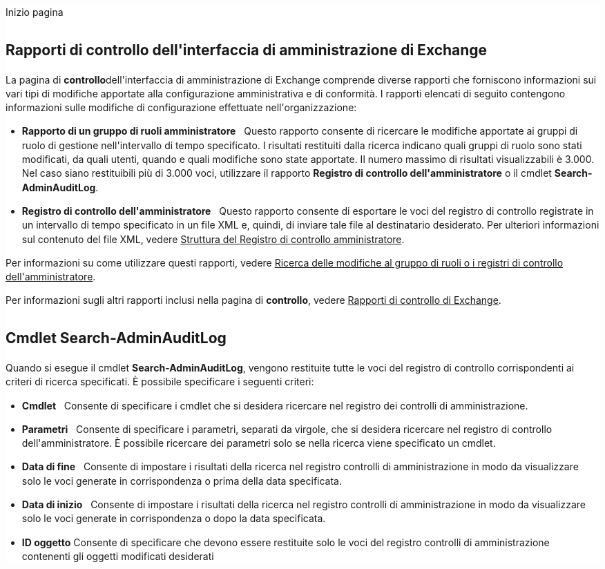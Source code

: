
Inizio pagina

## Rapporti di controllo dell'interfaccia di amministrazione di Exchange

La pagina di **controllo**dell'interfaccia di amministrazione di Exchange comprende diverse rapporti che forniscono informazioni sui vari tipi di modifiche apportate alla configurazione amministrativa e di conformità. I rapporti elencati di seguito contengono informazioni sulle modifiche di configurazione effettuate nell'organizzazione:

  - **Rapporto di un gruppo di ruoli amministratore**   Questo rapporto consente di ricercare le modifiche apportate ai gruppi di ruolo di gestione nell'intervallo di tempo specificato. I risultati restituiti dalla ricerca indicano quali gruppi di ruolo sono stati modificati, da quali utenti, quando e quali modifiche sono state apportate. Il numero massimo di risultati visualizzabili è 3.000. Nel caso siano restituibili più di 3.000 voci, utilizzare il rapporto **Registro di controllo dell'amministratore** o il cmdlet **Search-AdminAuditLog**.

  - **Registro di controllo dell'amministratore**   Questo rapporto consente di esportare le voci del registro di controllo registrate in un intervallo di tempo specificato in un file XML e, quindi, di inviare tale file al destinatario desiderato. Per ulteriori informazioni sul contenuto del file XML, vedere [Struttura del Registro di controllo amministratore](administrator-audit-log-structure-exchange-2013-help.md).

Per informazioni su come utilizzare questi rapporti, vedere [Ricerca delle modifiche al gruppo di ruoli o i registri di controllo dell'amministratore](https://docs.microsoft.com/it-it/exchange/security-and-compliance/exchange-auditing-reports/search-role-group-changes).

Per informazioni sugli altri rapporti inclusi nella pagina di **controllo**, vedere [Rapporti di controllo di Exchange](https://docs.microsoft.com/it-it/exchange/security-and-compliance/exchange-auditing-reports/exchange-auditing-reports).

## Cmdlet Search-AdminAuditLog

Quando si esegue il cmdlet **Search-AdminAuditLog**, vengono restituite tutte le voci del registro di controllo corrispondenti ai criteri di ricerca specificati. È possibile specificare i seguenti criteri:

  - **Cmdlet**   Consente di specificare i cmdlet che si desidera ricercare nel registro dei controlli di amministrazione.

  - **Parametri**   Consente di specificare i parametri, separati da virgole, che si desidera ricercare nel registro di controllo dell'amministratore. ﻿È possibile ricercare dei parametri solo se nella ricerca viene specificato un cmdlet.

  - **Data di fine**   Consente di impostare i risultati della ricerca nel registro controlli di amministrazione in modo da visualizzare solo le voci generate in corrispondenza o prima della data specificata.

  - **Data di inizio**   Consente di impostare i risultati della ricerca nel registro controlli di amministrazione in modo da visualizzare solo le voci generate in corrispondenza o dopo la data specificata.

  - **ID oggetto** Consente di specificare che devono essere restituite solo le voci del registro controlli di amministrazione contenenti gli oggetti modificati desiderati

